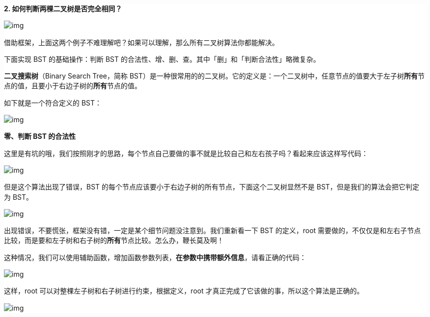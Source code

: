 

**2. 如何判断两棵二叉树是否完全相同？**



![img](https://mmbiz.qpic.cn/mmbiz_png/map09icNxZ4kYKfbiaZML90k61V2sr7UjHtefSwUbU5SUIpEq1FZWOIvyTqrSAlSuYEtNKx0rkPKHNLrOyAib6d9Q/640?wx_fmt=png&tp=webp&wxfrom=5&wx_lazy=1&wx_co=1)



借助框架，上面这两个例子不难理解吧？如果可以理解，那么所有二叉树算法你都能解决。



下面实现 BST 的基础操作：判断 BST 的合法性、增、删、查。其中「删」和「判断合法性」略微复杂。



**二叉搜索树**（Binary Search Tree，简称 BST）是一种很常用的的二叉树。它的定义是：一个二叉树中，任意节点的值要大于左子树**所有**节点的值，且要小于右边子树的**所有**节点的值。



如下就是一个符合定义的 BST：



![img](https://mmbiz.qpic.cn/mmbiz_png/map09icNxZ4kYKfbiaZML90k61V2sr7UjHcUibnS7mshtKjicN1xlPWHvXHRrjxbsnfOLU62JEru7Svncvf3Ycs06w/640?wx_fmt=png&tp=webp&wxfrom=5&wx_lazy=1&wx_co=1)



**零、判断 BST 的合法性**



这里是有坑的哦，我们按照刚才的思路，每个节点自己要做的事不就是比较自己和左右孩子吗？看起来应该这样写代码：



![img](https://mmbiz.qpic.cn/mmbiz_jpg/map09icNxZ4kYKfbiaZML90k61V2sr7UjHyfpLIF2H91qsAfDSwgmPOVnqMxHyCP77M85bUOSX9GeKtwwXyTDEIQ/640?wx_fmt=jpeg&tp=webp&wxfrom=5&wx_lazy=1&wx_co=1)



但是这个算法出现了错误，BST 的每个节点应该要小于右边子树的所有节点，下面这个二叉树显然不是 BST，但是我们的算法会把它判定为 BST。



![img](https://mmbiz.qpic.cn/mmbiz_jpg/map09icNxZ4kYKfbiaZML90k61V2sr7UjHm87CnWrvjPfiauU6Piaiafno0qQNJzmiceZxIxhxibGC4PtuKnN4cMIibpicA/640?wx_fmt=jpeg&tp=webp&wxfrom=5&wx_lazy=1&wx_co=1)



出现错误，不要慌张，框架没有错，一定是某个细节问题没注意到。我们重新看一下 BST 的定义，root 需要做的，不仅仅是和左右子节点比较，而是要和左子树和右子树的**所有**节点比较。怎么办，鞭长莫及啊！



这种情况，我们可以使用辅助函数，增加函数参数列表，**在参数中携带额外信息**，请看正确的代码：



![img](https://mmbiz.qpic.cn/mmbiz_png/map09icNxZ4kYKfbiaZML90k61V2sr7UjHCkK2GhTmkOIqbzrOK4gF4fUHQHvSgn4iazA1zlaScfrDSZKySQF3NiaA/640?wx_fmt=png&tp=webp&wxfrom=5&wx_lazy=1&wx_co=1)



这样，root 可以对整棵左子树和右子树进行约束，根据定义，root 才真正完成了它该做的事，所以这个算法是正确的。



![img](https://mmbiz.qpic.cn/mmbiz_jpg/map09icNxZ4kYKfbiaZML90k61V2sr7UjHWXibGb2m08XMl2ArY5TOlf7TZicY1ms5Lfo7VrkicOHsqL21uCmLlibQxw/640?wx_fmt=jpeg&tp=webp&wxfrom=5&wx_lazy=1&wx_co=1)
